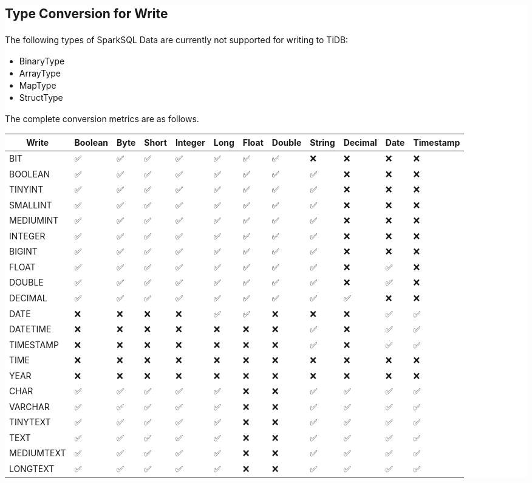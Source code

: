 ## Type Conversion for Write

The following types of SparkSQL Data are currently not supported for writing to TiDB:

- BinaryType
- ArrayType
- MapType
- StructType

The complete conversion metrics are as follows.

| Write      | Boolean            | Byte               | Short              | Integer            | Long               | Float              | Double             | String             | Decimal            | Date               | Timestamp          |
| ---------- | ------------------ | ------------------ | ------------------ | ------------------ | ------------------ | ------------------ | ------------------ | ------------------ | ------------------ | ------------------ | ------------------ |
| BIT        | :white_check_mark: | :white_check_mark: | :white_check_mark: | :white_check_mark: | :white_check_mark: | :white_check_mark: | :white_check_mark: | :x:                | :x:                | :x:                | :x:                |
| BOOLEAN    | :white_check_mark: | :white_check_mark: | :white_check_mark: | :white_check_mark: | :white_check_mark: | :white_check_mark: | :white_check_mark: | :white_check_mark: | :x:                | :x:                | :x:                |
| TINYINT    | :white_check_mark: | :white_check_mark: | :white_check_mark: | :white_check_mark: | :white_check_mark: | :white_check_mark: | :white_check_mark: | :white_check_mark: | :x:                | :x:                | :x:                |
| SMALLINT   | :white_check_mark: | :white_check_mark: | :white_check_mark: | :white_check_mark: | :white_check_mark: | :white_check_mark: | :white_check_mark: | :white_check_mark: | :x:                | :x:                | :x:                |
| MEDIUMINT  | :white_check_mark: | :white_check_mark: | :white_check_mark: | :white_check_mark: | :white_check_mark: | :white_check_mark: | :white_check_mark: | :white_check_mark: | :x:                | :x:                | :x:                |
| INTEGER    | :white_check_mark: | :white_check_mark: | :white_check_mark: | :white_check_mark: | :white_check_mark: | :white_check_mark: | :white_check_mark: | :white_check_mark: | :x:                | :x:                | :x:                |
| BIGINT     | :white_check_mark: | :white_check_mark: | :white_check_mark: | :white_check_mark: | :white_check_mark: | :white_check_mark: | :white_check_mark: | :white_check_mark: | :x:                | :x:                | :x:                |
| FLOAT      | :white_check_mark: | :white_check_mark: | :white_check_mark: | :white_check_mark: | :white_check_mark: | :white_check_mark: | :white_check_mark: | :white_check_mark: | :x:                | :white_check_mark: | :x:                |
| DOUBLE     | :white_check_mark: | :white_check_mark: | :white_check_mark: | :white_check_mark: | :white_check_mark: | :white_check_mark: | :white_check_mark: | :white_check_mark: | :x:                | :white_check_mark: | :x:                |
| DECIMAL    | :white_check_mark: | :white_check_mark: | :white_check_mark: | :white_check_mark: | :white_check_mark: | :white_check_mark: | :white_check_mark: | :white_check_mark: | :white_check_mark: | :x:                | :x:                |
| DATE       | :x:                | :x:                | :x:                | :x:                | :white_check_mark: | :white_check_mark: | :x:                | :x:                | :x:                | :white_check_mark: | :white_check_mark: |
| DATETIME   | :x:                | :x:                | :x:                | :x:                | :x:                | :x:                | :x:                | :white_check_mark: | :x:                | :white_check_mark: | :white_check_mark: |
| TIMESTAMP  | :x:                | :x:                | :x:                | :x:                | :x:                | :x:                | :x:                | :white_check_mark: | :x:                | :white_check_mark: | :white_check_mark: |
| TIME       | :x:                | :x:                | :x:                | :x:                | :x:                | :x:                | :x:                | :x:                | :x:                | :x:                | :x:                |
| YEAR       | :x:                | :x:                | :x:                | :x:                | :x:                | :x:                | :x:                | :x:                | :x:                | :x:                | :x:                |
| CHAR       | :white_check_mark: | :white_check_mark: | :white_check_mark: | :white_check_mark: | :white_check_mark: | :x:                | :x:                | :white_check_mark: | :white_check_mark: | :white_check_mark: | :white_check_mark: |
| VARCHAR    | :white_check_mark: | :white_check_mark: | :white_check_mark: | :white_check_mark: | :white_check_mark: | :x:                | :x:                | :white_check_mark: | :white_check_mark: | :white_check_mark: | :white_check_mark: |
| TINYTEXT   | :white_check_mark: | :white_check_mark: | :white_check_mark: | :white_check_mark: | :white_check_mark: | :x:                | :x:                | :white_check_mark: | :white_check_mark: | :white_check_mark: | :white_check_mark: |
| TEXT       | :white_check_mark: | :white_check_mark: | :white_check_mark: | :white_check_mark: | :white_check_mark: | :x:                | :x:                | :white_check_mark: | :white_check_mark: | :white_check_mark: | :white_check_mark: |
| MEDIUMTEXT | :white_check_mark: | :white_check_mark: | :white_check_mark: | :white_check_mark: | :white_check_mark: | :x:                | :x:                | :white_check_mark: | :white_check_mark: | :white_check_mark: | :white_check_mark: |
| LONGTEXT   | :white_check_mark: | :white_check_mark: | :white_check_mark: | :white_check_mark: | :white_check_mark: | :x:                | :x:                | :white_check_mark: | :white_check_mark: | :white_check_mark: | :white_check_mark: |